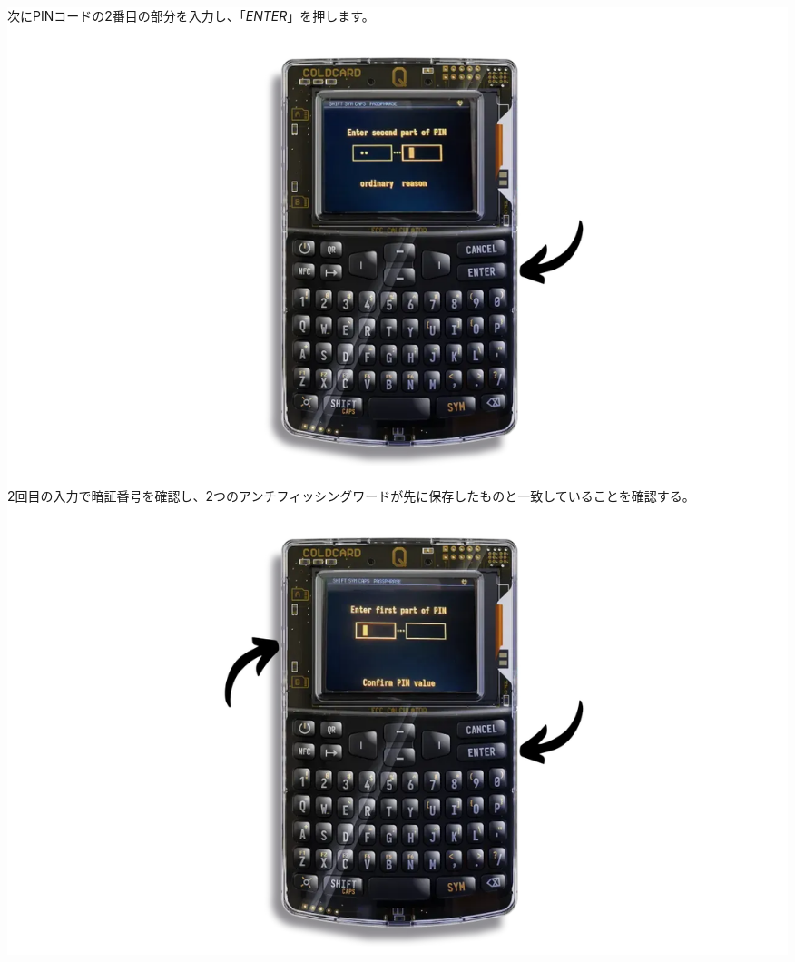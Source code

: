 次にPINコードの2番目の部分を入力し、「*ENTER*」を押します。

![CCQ](assets/fr/014.webp)

2回目の入力で暗証番号を確認し、2つのアンチフィッシングワードが先に保存したものと一致していることを確認する。

![CCQ](assets/fr/015.webp)
